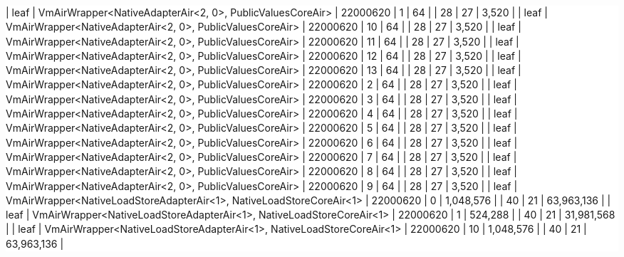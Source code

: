 | leaf | VmAirWrapper<NativeAdapterAir<2, 0>, PublicValuesCoreAir> | 22000620 | 1 | 64 |  | 28 | 27 | 3,520 | 
| leaf | VmAirWrapper<NativeAdapterAir<2, 0>, PublicValuesCoreAir> | 22000620 | 10 | 64 |  | 28 | 27 | 3,520 | 
| leaf | VmAirWrapper<NativeAdapterAir<2, 0>, PublicValuesCoreAir> | 22000620 | 11 | 64 |  | 28 | 27 | 3,520 | 
| leaf | VmAirWrapper<NativeAdapterAir<2, 0>, PublicValuesCoreAir> | 22000620 | 12 | 64 |  | 28 | 27 | 3,520 | 
| leaf | VmAirWrapper<NativeAdapterAir<2, 0>, PublicValuesCoreAir> | 22000620 | 13 | 64 |  | 28 | 27 | 3,520 | 
| leaf | VmAirWrapper<NativeAdapterAir<2, 0>, PublicValuesCoreAir> | 22000620 | 2 | 64 |  | 28 | 27 | 3,520 | 
| leaf | VmAirWrapper<NativeAdapterAir<2, 0>, PublicValuesCoreAir> | 22000620 | 3 | 64 |  | 28 | 27 | 3,520 | 
| leaf | VmAirWrapper<NativeAdapterAir<2, 0>, PublicValuesCoreAir> | 22000620 | 4 | 64 |  | 28 | 27 | 3,520 | 
| leaf | VmAirWrapper<NativeAdapterAir<2, 0>, PublicValuesCoreAir> | 22000620 | 5 | 64 |  | 28 | 27 | 3,520 | 
| leaf | VmAirWrapper<NativeAdapterAir<2, 0>, PublicValuesCoreAir> | 22000620 | 6 | 64 |  | 28 | 27 | 3,520 | 
| leaf | VmAirWrapper<NativeAdapterAir<2, 0>, PublicValuesCoreAir> | 22000620 | 7 | 64 |  | 28 | 27 | 3,520 | 
| leaf | VmAirWrapper<NativeAdapterAir<2, 0>, PublicValuesCoreAir> | 22000620 | 8 | 64 |  | 28 | 27 | 3,520 | 
| leaf | VmAirWrapper<NativeAdapterAir<2, 0>, PublicValuesCoreAir> | 22000620 | 9 | 64 |  | 28 | 27 | 3,520 | 
| leaf | VmAirWrapper<NativeLoadStoreAdapterAir<1>, NativeLoadStoreCoreAir<1> | 22000620 | 0 | 1,048,576 |  | 40 | 21 | 63,963,136 | 
| leaf | VmAirWrapper<NativeLoadStoreAdapterAir<1>, NativeLoadStoreCoreAir<1> | 22000620 | 1 | 524,288 |  | 40 | 21 | 31,981,568 | 
| leaf | VmAirWrapper<NativeLoadStoreAdapterAir<1>, NativeLoadStoreCoreAir<1> | 22000620 | 10 | 1,048,576 |  | 40 | 21 | 63,963,136 | 
